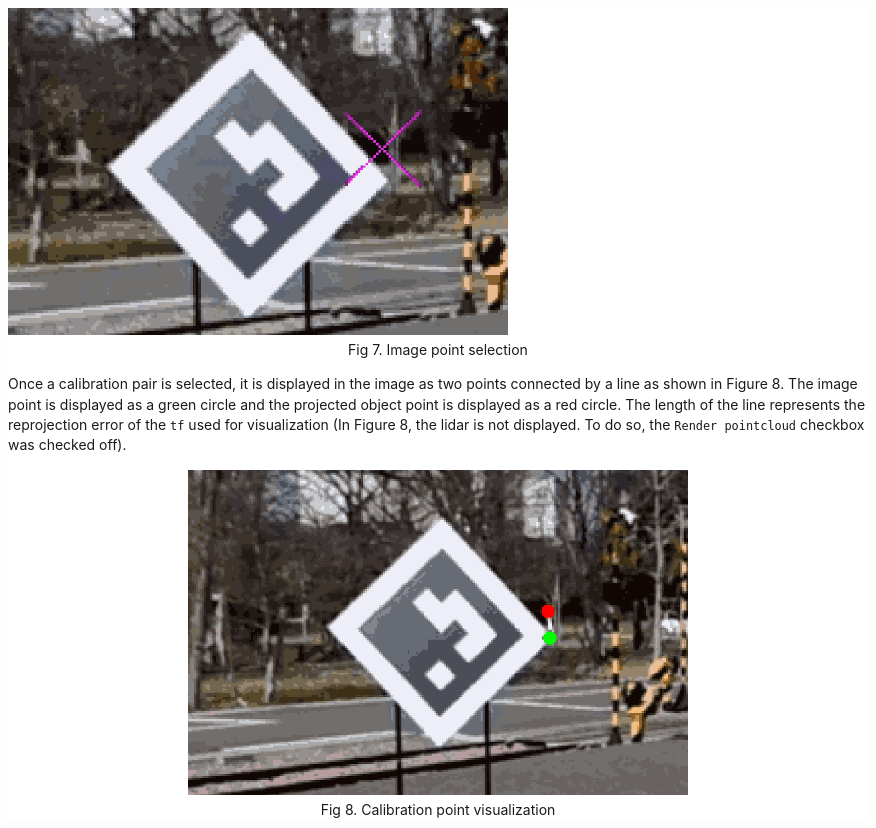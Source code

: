    <img src="images/camera-lidar/image_point_selection.png" width="500">
   <figcaption align="center">Fig 7. Image point selection</figcaption>
</figure>

Once a calibration pair is selected, it is displayed in the image as two points connected by a line as shown in Figure 8. The image point is displayed as a green circle and the projected object point is displayed as a red circle. The length of the line represents the reprojection error of the `tf` used for visualization (In Figure 8, the lidar is not displayed. To do so, the `Render pointcloud` checkbox was checked off).

<figure align="center">
   <img src="images/camera-lidar/calibration_1.png" width="500">
   <figcaption align="center">Fig 8. Calibration point visualization</figcaption>